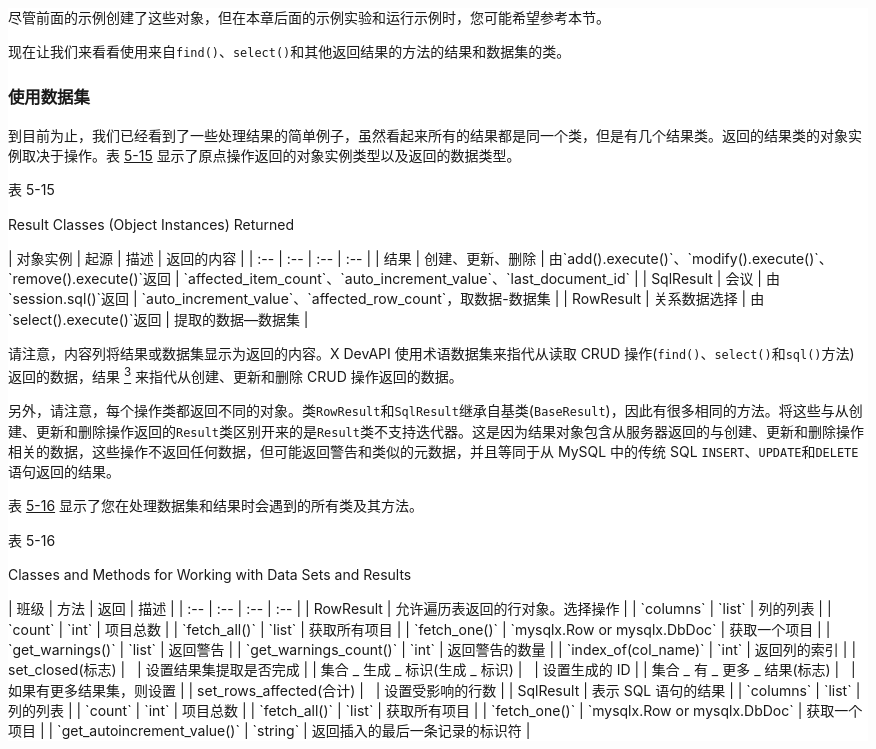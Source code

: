 尽管前面的示例创建了这些对象，但在本章后面的示例实验和运行示例时，您可能希望参考本节。

现在让我们来看看使用来自`find()`、`select()`和其他返回结果的方法的结果和数据集的类。

### 使用数据集

到目前为止，我们已经看到了一些处理结果的简单例子，虽然看起来所有的结果都是同一个类，但是有几个结果类。返回的结果类的对象实例取决于操作。表 [5-15](#Tab15) 显示了原点操作返回的对象实例类型以及返回的数据类型。

表 5-15

Result Classes (Object Instances) Returned

<colgroup><col align="left"> <col align="left"> <col align="left"> <col align="left"></colgroup> 
| 对象实例 | 起源 | 描述 | 返回的内容 |
| :-- | :-- | :-- | :-- |
| 结果 | 创建、更新、删除 | 由`add().execute()`、`modify().execute()`、`remove().execute()`返回 | `affected_item_count`、`auto_increment_value`、`last_document_id` |
| SqlResult | 会议 | 由`session.sql()`返回 | `auto_increment_value`、`affected_row_count`，取数据-数据集 |
| RowResult | 关系数据选择 | 由`select().execute()`返回 | 提取的数据—数据集 |

请注意，内容列将结果或数据集显示为返回的内容。X DevAPI 使用术语数据集来指代从读取 CRUD 操作(`find()`、`select()`和`sql()`方法)返回的数据，结果 [<sup>3</sup>](#Fn3) 来指代从创建、更新和删除 CRUD 操作返回的数据。

另外，请注意，每个操作类都返回不同的对象。类`RowResult`和`SqlResult`继承自基类(`BaseResult`)，因此有很多相同的方法。将这些与从创建、更新和删除操作返回的`Result`类区别开来的是`Result`类不支持迭代器。这是因为结果对象包含从服务器返回的与创建、更新和删除操作相关的数据，这些操作不返回任何数据，但可能返回警告和类似的元数据，并且等同于从 MySQL 中的传统 SQL `INSERT`、`UPDATE`和`DELETE`语句返回的结果。

表 [5-16](#Tab16) 显示了您在处理数据集和结果时会遇到的所有类及其方法。

表 5-16

Classes and Methods for Working with Data Sets and Results

<colgroup><col align="left"> <col align="left"> <col align="left"> <col align="left"></colgroup> 
| 班级 | 方法 | 返回 | 描述 |
| :-- | :-- | :-- | :-- |
| RowResult | 允许遍历表返回的行对象。选择操作 |
| `columns` | `list` | 列的列表 |
| `count` | `int` | 项目总数 |
| `fetch_all()` | `list` | 获取所有项目 |
| `fetch_one()` | `mysqlx.Row or mysqlx.DbDoc` | 获取一个项目 |
| `get_warnings()` | `list` | 返回警告 |
| `get_warnings_count()` | `int` | 返回警告的数量 |
| `index_of(col_name)` | `int` | 返回列的索引 |
| set_closed(标志) |   | 设置结果集提取是否完成 |
| 集合 _ 生成 _ 标识(生成 _ 标识) |   | 设置生成的 ID |
| 集合 _ 有 _ 更多 _ 结果(标志) |   | 如果有更多结果集，则设置 |
| set_rows_affected(合计) |   | 设置受影响的行数 |
| SqlResult | 表示 SQL 语句的结果 |
| `columns` | `list` | 列的列表 |
| `count` | `int` | 项目总数 |
| `fetch_all()` | `list` | 获取所有项目 |
| `fetch_one()` | `mysqlx.Row or mysqlx.DbDoc` | 获取一个项目 |
| `get_autoincrement_value()` | `string` | 返回插入的最后一条记录的标识符 |
